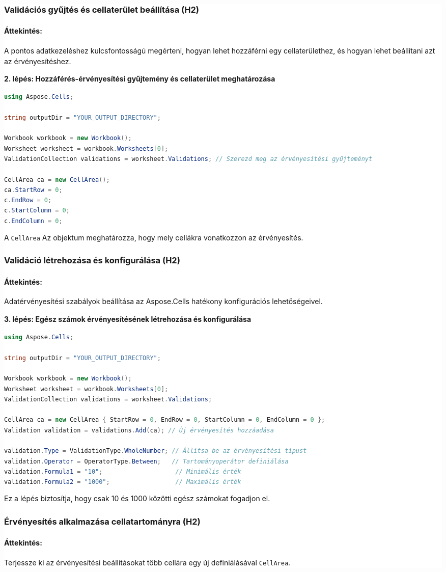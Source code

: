 ### Validációs gyűjtés és cellaterület beállítása (H2)
#### Áttekintés:
A pontos adatkezeléshez kulcsfontosságú megérteni, hogyan lehet hozzáférni egy cellaterülethez, és hogyan lehet beállítani azt az érvényesítéshez.

**2. lépés: Hozzáférés-érvényesítési gyűjtemény és cellaterület meghatározása**

```csharp
using Aspose.Cells;

string outputDir = "YOUR_OUTPUT_DIRECTORY";

Workbook workbook = new Workbook();
Worksheet worksheet = workbook.Worksheets[0];
ValidationCollection validations = worksheet.Validations; // Szerezd meg az érvényesítési gyűjteményt

CellArea ca = new CellArea();
ca.StartRow = 0;
c.EndRow = 0;
c.StartColumn = 0;
c.EndColumn = 0;
```
A `CellArea` Az objektum meghatározza, hogy mely cellákra vonatkozzon az érvényesítés.

### Validáció létrehozása és konfigurálása (H2)
#### Áttekintés:
Adatérvényesítési szabályok beállítása az Aspose.Cells hatékony konfigurációs lehetőségeivel.

**3. lépés: Egész számok érvényesítésének létrehozása és konfigurálása**

```csharp
using Aspose.Cells;

string outputDir = "YOUR_OUTPUT_DIRECTORY";

Workbook workbook = new Workbook();
Worksheet worksheet = workbook.Worksheets[0];
ValidationCollection validations = worksheet.Validations;

CellArea ca = new CellArea { StartRow = 0, EndRow = 0, StartColumn = 0, EndColumn = 0 };
Validation validation = validations.Add(ca); // Új érvényesítés hozzáadása

validation.Type = ValidationType.WholeNumber; // Állítsa be az érvényesítési típust
validation.Operator = OperatorType.Between;   // Tartományoperátor definiálása
validation.Formula1 = "10";                    // Minimális érték
validation.Formula2 = "1000";                  // Maximális érték
```
Ez a lépés biztosítja, hogy csak 10 és 1000 közötti egész számokat fogadjon el.

### Érvényesítés alkalmazása cellatartományra (H2)
#### Áttekintés:
Terjessze ki az érvényesítési beállításokat több cellára egy új definiálásával `CellArea`.
